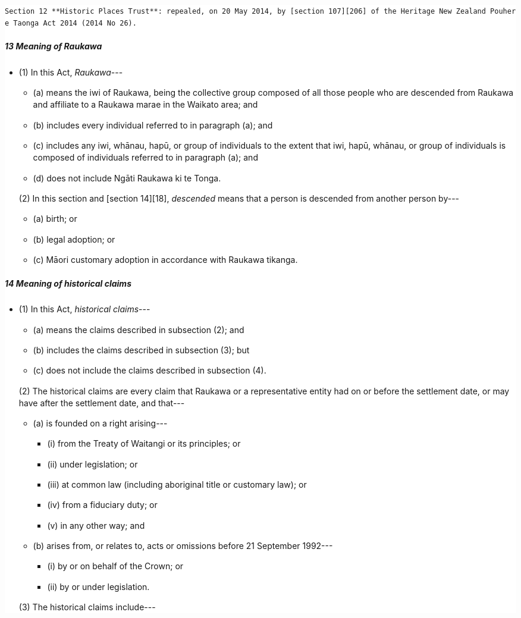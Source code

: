     Section 12 **Historic Places Trust**: repealed, on 20 May 2014, by [section 107][206] of the Heritage New Zealand Pouhere Taonga Act 2014 (2014 No 26).

##### 13 Meaning of Raukawa
    
*   (1) In this Act, _Raukawa_---
        
    *   (a) means the iwi of Raukawa, being the collective group composed of all those people who are descended from Raukawa and affiliate to a Raukawa marae in the Waikato area; and
    
    *   (b) includes every individual referred to in paragraph (a); and
    
    *   (c) includes any iwi, whānau, hapū, or group of individuals to the extent that iwi, hapū, whānau, or group of individuals is composed of individuals referred to in paragraph (a); and
    
    *   (d) does not include Ngāti Raukawa ki te Tonga.
    
    (2) In this section and [section 14][18], _descended_ means that a person is descended from another person by---
        
    *   (a) birth; or
    
    *   (b) legal adoption; or
    
    *   (c) Māori customary adoption in accordance with Raukawa tikanga.
    
    

##### 14 Meaning of historical claims
    
*   (1) In this Act, _historical claims_---
        
    *   (a) means the claims described in subsection (2); and
    
    *   (b) includes the claims described in subsection (3); but
    
    *   (c) does not include the claims described in subsection (4).
    
    (2) The historical claims are every claim that Raukawa or a representative entity had on or before the settlement date, or may have after the settlement date, and that---
        
    *   (a) is founded on a right arising---
            
        *   (i) from the Treaty of Waitangi or its principles; or
        
        *   (ii) under legislation; or
        
        *   (iii) at common law (including aboriginal title or customary law); or
        
        *   (iv) from a fiduciary duty; or
        
        *   (v) in any other way; and
        
        
    
    *   (b) arises from, or relates to, acts or omissions before 21 September 1992---
            
        *   (i) by or on behalf of the Crown; or
        
        *   (ii) by or under legislation.
        
        
    
    (3) The historical claims include---
        